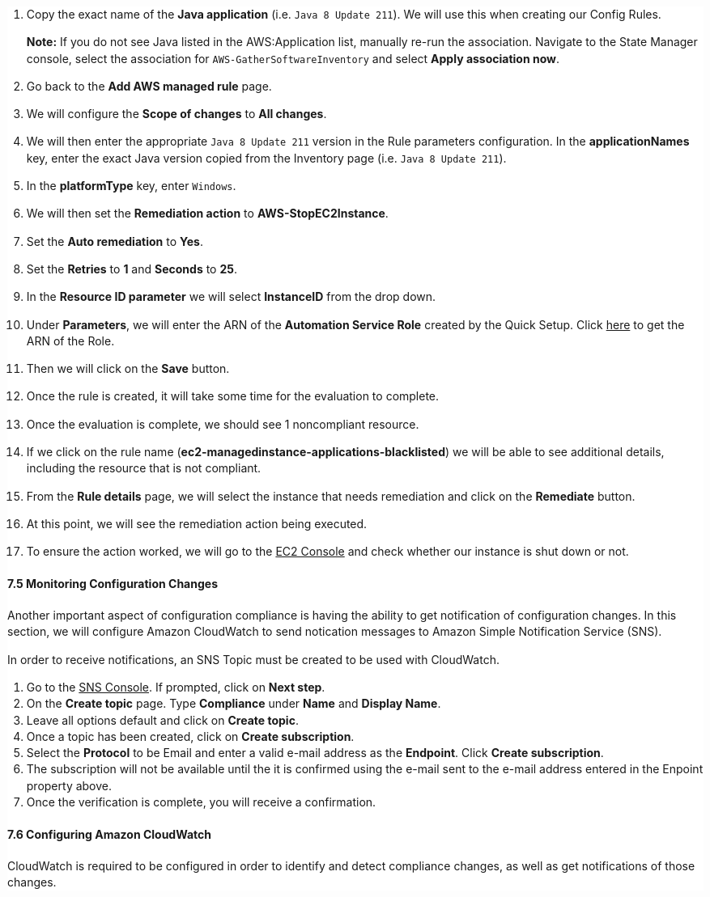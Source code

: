 1. Copy the exact name of the **Java application** (i.e. `Java 8 Update 211`). We will use this when creating our Config Rules.

    **Note:** If you do not see Java listed in the AWS:Application list, manually re-run the association. Navigate to the State Manager console, select the association for `AWS-GatherSoftwareInventory` and select **Apply association now**.

1. Go back to the **Add AWS managed rule** page.
1. We will configure the **Scope of changes** to **All changes**.
1. We will then enter the appropriate `Java 8 Update 211` version in the Rule parameters configuration.  In the **applicationNames** key, enter the exact Java version copied from the Inventory page (i.e. `Java 8 Update 211`).
1. In the **platformType** key, enter `Windows`.
1. We will then set the **Remediation action** to **AWS-StopEC2Instance**.
1. Set the **Auto remediation** to **Yes**.
1. Set the **Retries** to **1** and **Seconds** to **25**.
1. In the **Resource ID parameter** we will select **InstanceID** from the drop down.
1. Under **Parameters**, we will enter the ARN of the **Automation Service Role** created by the Quick Setup.  Click [here](https://console.aws.amazon.com/iam/home#/roles/AmazonSSMRoleForAutomationAssumeQuickSetup) to get the ARN of the Role.
1. Then we will click on the **Save** button.
1. Once the rule is created, it will take some time for the evaluation to complete.
1. Once the evaluation is complete, we should see 1 noncompliant resource.
1. If we click on the rule name (**ec2-managedinstance-applications-blacklisted**) we will be able to see additional details, including the resource that is not compliant.
1. From the **Rule details** page, we will select the instance that needs remediation and click on the **Remediate** button.
1. At this point, we will see the remediation action being executed.
1. To ensure the action worked, we will go to the [EC2 Console](https://console.aws.amazon.com/ec2) and check whether our instance is shut down or not.


#### 7.5 Monitoring Configuration Changes

Another important aspect of configuration compliance is having the ability to get notification of configuration changes. In this section, we will configure Amazon CloudWatch to send notication messages to Amazon Simple Notification Service (SNS).

In order to receive notifications, an SNS Topic must be created to be used with CloudWatch.

1. Go to the [SNS Console](https://us-west-2.console.aws.amazon.com/sns/v3/home?region=us-west-2#/homepage).  If prompted, click on **Next step**.
1. On the **Create topic** page. Type **Compliance** under **Name** and **Display Name**.
1. Leave all options default and click on **Create topic**.
1. Once a topic has been created, click on **Create subscription**.
1. Select the **Protocol** to be Email and enter a valid e-mail address as the **Endpoint**. Click **Create subscription**.
1. The subscription will not be available until the it is confirmed using the e-mail sent to the e-mail address entered in the Enpoint property above.
1. Once the verification is complete, you will receive a confirmation. 


#### 7.6 Configuring Amazon CloudWatch

CloudWatch is required to be configured in order to identify and detect compliance changes, as well as get notifications of those changes.
